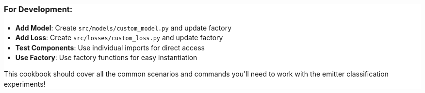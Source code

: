 ### For Development:
- **Add Model**: Create `src/models/custom_model.py` and update factory
- **Add Loss**: Create `src/losses/custom_loss.py` and update factory
- **Test Components**: Use individual imports for direct access
- **Use Factory**: Use factory functions for easy instantiation

This cookbook should cover all the common scenarios and commands you'll need to work with the emitter classification experiments!